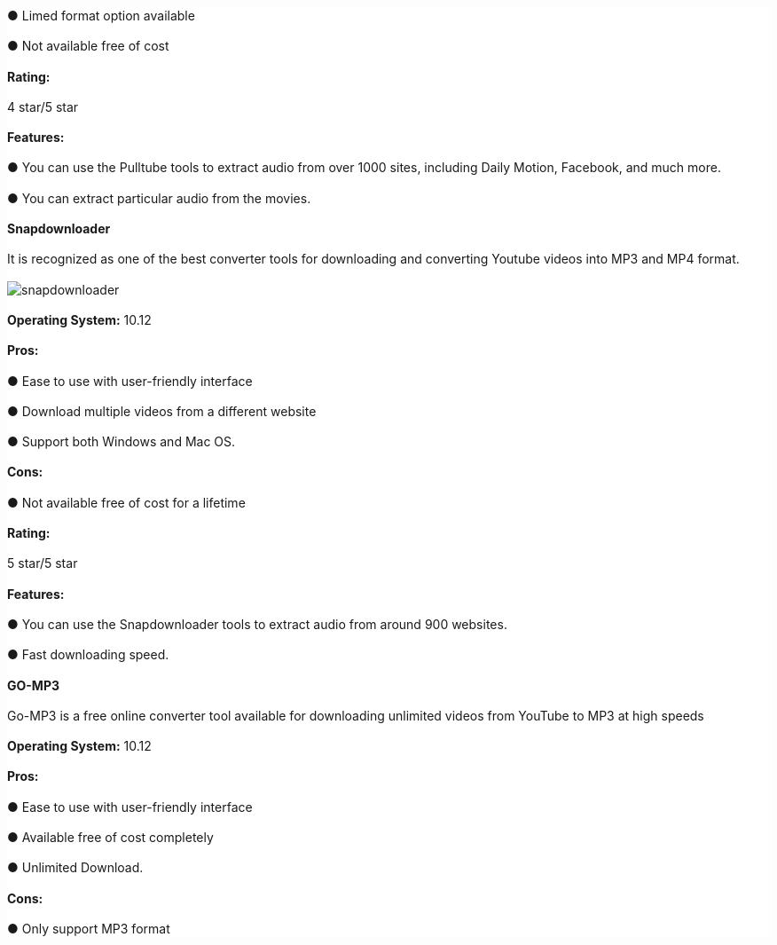 **●** Limed format option available

**●** Not available free of cost

**Rating:**

4 star/5 star

**Features:**

**●** You can use the Pulltube tools to extract audio from over 1000 sites, including Daily Motion, Facebook, and much more.

**●** You can extract particular audio from the movies.

**Snapdownloader**

It is recognized as one of the best converter tools for downloading and converting Youtube videos into MP3 and MP4 format.

![snapdownloader](https://images.wondershare.com/filmora/article-images/2022/01/tips-that-show-anybody-on-youtube-to-mp3-converter-review-2.jpg)

**Operating System:** 10.12

**Pros:**

**●** Ease to use with user-friendly interface

**●** Download multiple videos from a different website

**●** Support both Windows and Mac OS.

**Cons:**

**●** Not available free of cost for a lifetime

**Rating:**

5 star/5 star

**Features:**

**●** You can use the Snapdownloader tools to extract audio from around 900 websites.

**●** Fast downloading speed.

**GO-MP3**

Go-MP3 is a free online converter tool available for downloading unlimited videos from YouTube to MP3 at high speeds

**Operating System:** 10.12

**Pros:**

**●** Ease to use with user-friendly interface

**●** Available free of cost completely

**●** Unlimited Download.

**Cons:**

**●** Only support MP3 format
